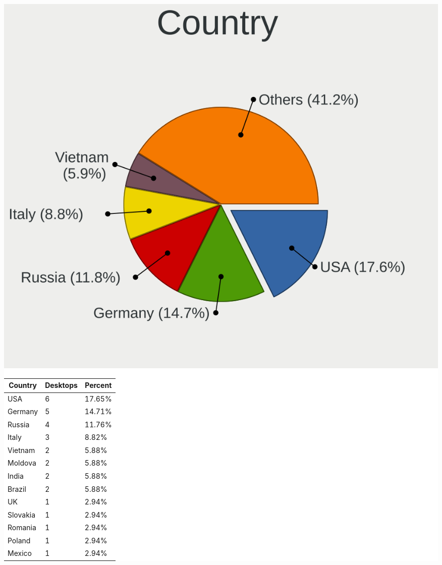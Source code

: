 ![Country](./images/pie_chart/node_location.svg)


| Country   | Desktops | Percent |
|-----------|----------|---------|
| USA       | 6        | 17.65%  |
| Germany   | 5        | 14.71%  |
| Russia    | 4        | 11.76%  |
| Italy     | 3        | 8.82%   |
| Vietnam   | 2        | 5.88%   |
| Moldova   | 2        | 5.88%   |
| India     | 2        | 5.88%   |
| Brazil    | 2        | 5.88%   |
| UK        | 1        | 2.94%   |
| Slovakia  | 1        | 2.94%   |
| Romania   | 1        | 2.94%   |
| Poland    | 1        | 2.94%   |
| Mexico    | 1        | 2.94%   |